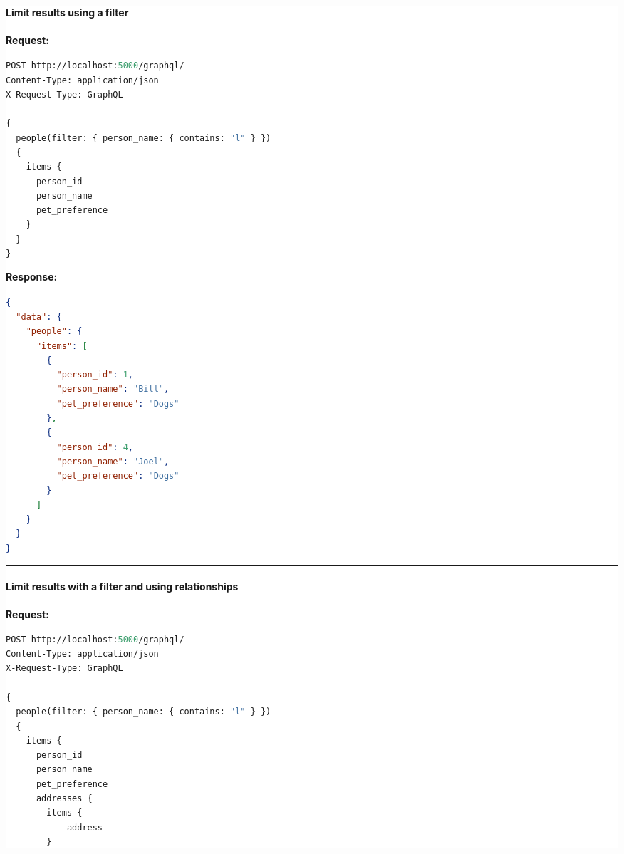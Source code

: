 

#### Limit results using a filter

**Request:**

```graphql
POST http://localhost:5000/graphql/
Content-Type: application/json
X-Request-Type: GraphQL

{
  people(filter: { person_name: { contains: "l" } })
  {
    items {
      person_id
      person_name
      pet_preference
    }
  }
}
```

**Response:**

```JSON
{
  "data": {
    "people": {
      "items": [
        {
          "person_id": 1,
          "person_name": "Bill",
          "pet_preference": "Dogs"
        },
        {
          "person_id": 4,
          "person_name": "Joel",
          "pet_preference": "Dogs"
        }
      ]
    }
  }
}
```

---

#### Limit results with a filter and using relationships

**Request:**

```graphql
POST http://localhost:5000/graphql/
Content-Type: application/json
X-Request-Type: GraphQL

{
  people(filter: { person_name: { contains: "l" } })
  {
    items {
      person_id
      person_name
      pet_preference
      addresses {
        items {
            address
        }
```